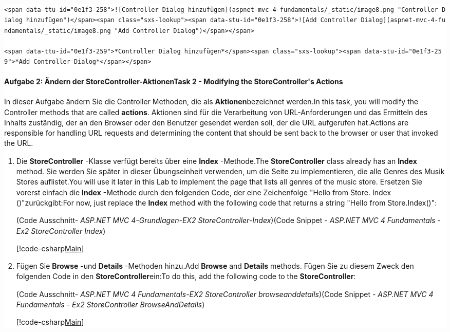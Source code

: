     <span data-ttu-id="0e1f3-258">![Controller Dialog hinzufügen](aspnet-mvc-4-fundamentals/_static/image8.png "Controller Dialog hinzufügen")</span><span class="sxs-lookup"><span data-stu-id="0e1f3-258">![Add Controller Dialog](aspnet-mvc-4-fundamentals/_static/image8.png "Add Controller Dialog")</span></span>

    <span data-ttu-id="0e1f3-259">*Controller Dialog hinzufügen*</span><span class="sxs-lookup"><span data-stu-id="0e1f3-259">*Add Controller Dialog*</span></span>

<a id="Ex2Task2"></a>

<a id="Task_2_-_Modifying_the_StoreControllers_Actions"></a>
#### <a name="task-2---modifying-the-storecontrollers-actions"></a><span data-ttu-id="0e1f3-260">Aufgabe 2: Ändern der StoreController-Aktionen</span><span class="sxs-lookup"><span data-stu-id="0e1f3-260">Task 2 - Modifying the StoreController's Actions</span></span>

<span data-ttu-id="0e1f3-261">In dieser Aufgabe ändern Sie die Controller Methoden, die als **Aktionen**bezeichnet werden.</span><span class="sxs-lookup"><span data-stu-id="0e1f3-261">In this task, you will modify the Controller methods that are called **actions**.</span></span> <span data-ttu-id="0e1f3-262">Aktionen sind für die Verarbeitung von URL-Anforderungen und das Ermitteln des Inhalts zuständig, der an den Browser oder den Benutzer gesendet werden soll, der die URL aufgerufen hat.</span><span class="sxs-lookup"><span data-stu-id="0e1f3-262">Actions are responsible for handling URL requests and determining the content that should be sent back to the browser or user that invoked the URL.</span></span>

1. <span data-ttu-id="0e1f3-263">Die **StoreController** -Klasse verfügt bereits über eine **Index** -Methode.</span><span class="sxs-lookup"><span data-stu-id="0e1f3-263">The **StoreController** class already has an **Index** method.</span></span> <span data-ttu-id="0e1f3-264">Sie werden Sie später in dieser Übungseinheit verwenden, um die Seite zu implementieren, die alle Genres des Musik Stores auflistet.</span><span class="sxs-lookup"><span data-stu-id="0e1f3-264">You will use it later in this Lab to implement the page that lists all genres of the music store.</span></span> <span data-ttu-id="0e1f3-265">Ersetzen Sie vorerst einfach die **Index** -Methode durch den folgenden Code, der eine Zeichenfolge &quot;Hello from Store. Index ()&quot;zurückgibt:</span><span class="sxs-lookup"><span data-stu-id="0e1f3-265">For now, just replace the **Index** method with the following code that returns a string &quot;Hello from Store.Index()&quot;:</span></span>

    <span data-ttu-id="0e1f3-266">(Code Ausschnitt- *ASP.NET MVC 4-Grundlagen-EX2 StoreController-Index*)</span><span class="sxs-lookup"><span data-stu-id="0e1f3-266">(Code Snippet - *ASP.NET MVC 4 Fundamentals - Ex2 StoreController Index*)</span></span>

    [!code-csharp[Main](aspnet-mvc-4-fundamentals/samples/sample2.cs)]
2. <span data-ttu-id="0e1f3-267">Fügen Sie **Browse** -und **Details** -Methoden hinzu.</span><span class="sxs-lookup"><span data-stu-id="0e1f3-267">Add **Browse** and **Details** methods.</span></span> <span data-ttu-id="0e1f3-268">Fügen Sie zu diesem Zweck den folgenden Code in den **StoreController**ein:</span><span class="sxs-lookup"><span data-stu-id="0e1f3-268">To do this, add the following code to the **StoreController**:</span></span>

    <span data-ttu-id="0e1f3-269">(Code Ausschnitt- *ASP.NET MVC 4 Fundamentals-EX2 StoreController browseanddetails*)</span><span class="sxs-lookup"><span data-stu-id="0e1f3-269">(Code Snippet - *ASP.NET MVC 4 Fundamentals - Ex2 StoreController BrowseAndDetails*)</span></span>

    [!code-csharp[Main](aspnet-mvc-4-fundamentals/samples/sample3.cs)]

<a id="Ex2Task3"></a>
